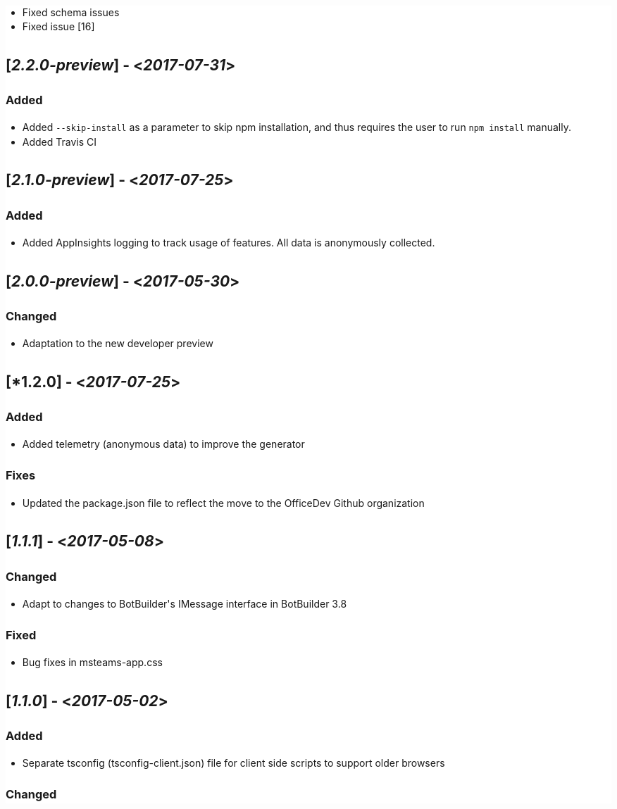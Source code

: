 * Fixed schema issues
* Fixed issue [16]

## [*2.2.0-preview*] - <*2017-07-31*>

### Added

* Added `--skip-install` as a parameter to skip npm installation, and thus requires the user to run `npm install` manually.
* Added Travis CI

## [*2.1.0-preview*] - <*2017-07-25*>

### Added

* Added AppInsights logging to track usage of features. All data is anonymously collected.

## [*2.0.0-preview*] - <*2017-05-30*>

### Changed 

* Adaptation to the new developer preview

## [*1.2.0] - <*2017-07-25*>

### Added

* Added telemetry (anonymous data) to improve the generator

### Fixes

* Updated the package.json file to reflect the move to the OfficeDev Github organization

## [*1.1.1*] - <*2017-05-08*>

### Changed

* Adapt to changes to BotBuilder's IMessage interface in BotBuilder 3.8

### Fixed

* Bug fixes in msteams-app.css

## [*1.1.0*] - <*2017-05-02*>

### Added

* Separate tsconfig (tsconfig-client.json) file for client side scripts to support older browsers
### Changed
